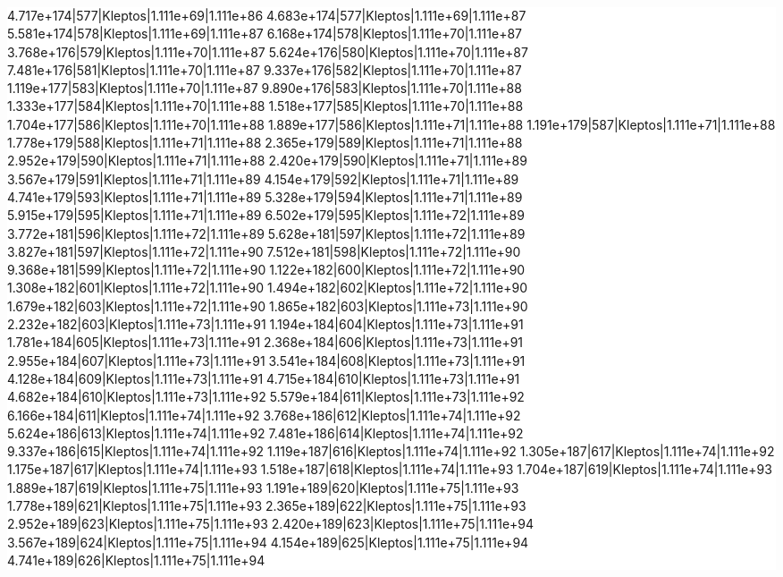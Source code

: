4.717e+174|577|Kleptos|1.111e+69|1.111e+86
4.683e+174|577|Kleptos|1.111e+69|1.111e+87
5.581e+174|578|Kleptos|1.111e+69|1.111e+87
6.168e+174|578|Kleptos|1.111e+70|1.111e+87
3.768e+176|579|Kleptos|1.111e+70|1.111e+87
5.624e+176|580|Kleptos|1.111e+70|1.111e+87
7.481e+176|581|Kleptos|1.111e+70|1.111e+87
9.337e+176|582|Kleptos|1.111e+70|1.111e+87
1.119e+177|583|Kleptos|1.111e+70|1.111e+87
9.890e+176|583|Kleptos|1.111e+70|1.111e+88
1.333e+177|584|Kleptos|1.111e+70|1.111e+88
1.518e+177|585|Kleptos|1.111e+70|1.111e+88
1.704e+177|586|Kleptos|1.111e+70|1.111e+88
1.889e+177|586|Kleptos|1.111e+71|1.111e+88
1.191e+179|587|Kleptos|1.111e+71|1.111e+88
1.778e+179|588|Kleptos|1.111e+71|1.111e+88
2.365e+179|589|Kleptos|1.111e+71|1.111e+88
2.952e+179|590|Kleptos|1.111e+71|1.111e+88
2.420e+179|590|Kleptos|1.111e+71|1.111e+89
3.567e+179|591|Kleptos|1.111e+71|1.111e+89
4.154e+179|592|Kleptos|1.111e+71|1.111e+89
4.741e+179|593|Kleptos|1.111e+71|1.111e+89
5.328e+179|594|Kleptos|1.111e+71|1.111e+89
5.915e+179|595|Kleptos|1.111e+71|1.111e+89
6.502e+179|595|Kleptos|1.111e+72|1.111e+89
3.772e+181|596|Kleptos|1.111e+72|1.111e+89
5.628e+181|597|Kleptos|1.111e+72|1.111e+89
3.827e+181|597|Kleptos|1.111e+72|1.111e+90
7.512e+181|598|Kleptos|1.111e+72|1.111e+90
9.368e+181|599|Kleptos|1.111e+72|1.111e+90
1.122e+182|600|Kleptos|1.111e+72|1.111e+90
1.308e+182|601|Kleptos|1.111e+72|1.111e+90
1.494e+182|602|Kleptos|1.111e+72|1.111e+90
1.679e+182|603|Kleptos|1.111e+72|1.111e+90
1.865e+182|603|Kleptos|1.111e+73|1.111e+90
2.232e+182|603|Kleptos|1.111e+73|1.111e+91
1.194e+184|604|Kleptos|1.111e+73|1.111e+91
1.781e+184|605|Kleptos|1.111e+73|1.111e+91
2.368e+184|606|Kleptos|1.111e+73|1.111e+91
2.955e+184|607|Kleptos|1.111e+73|1.111e+91
3.541e+184|608|Kleptos|1.111e+73|1.111e+91
4.128e+184|609|Kleptos|1.111e+73|1.111e+91
4.715e+184|610|Kleptos|1.111e+73|1.111e+91
4.682e+184|610|Kleptos|1.111e+73|1.111e+92
5.579e+184|611|Kleptos|1.111e+73|1.111e+92
6.166e+184|611|Kleptos|1.111e+74|1.111e+92
3.768e+186|612|Kleptos|1.111e+74|1.111e+92
5.624e+186|613|Kleptos|1.111e+74|1.111e+92
7.481e+186|614|Kleptos|1.111e+74|1.111e+92
9.337e+186|615|Kleptos|1.111e+74|1.111e+92
1.119e+187|616|Kleptos|1.111e+74|1.111e+92
1.305e+187|617|Kleptos|1.111e+74|1.111e+92
1.175e+187|617|Kleptos|1.111e+74|1.111e+93
1.518e+187|618|Kleptos|1.111e+74|1.111e+93
1.704e+187|619|Kleptos|1.111e+74|1.111e+93
1.889e+187|619|Kleptos|1.111e+75|1.111e+93
1.191e+189|620|Kleptos|1.111e+75|1.111e+93
1.778e+189|621|Kleptos|1.111e+75|1.111e+93
2.365e+189|622|Kleptos|1.111e+75|1.111e+93
2.952e+189|623|Kleptos|1.111e+75|1.111e+93
2.420e+189|623|Kleptos|1.111e+75|1.111e+94
3.567e+189|624|Kleptos|1.111e+75|1.111e+94
4.154e+189|625|Kleptos|1.111e+75|1.111e+94
4.741e+189|626|Kleptos|1.111e+75|1.111e+94